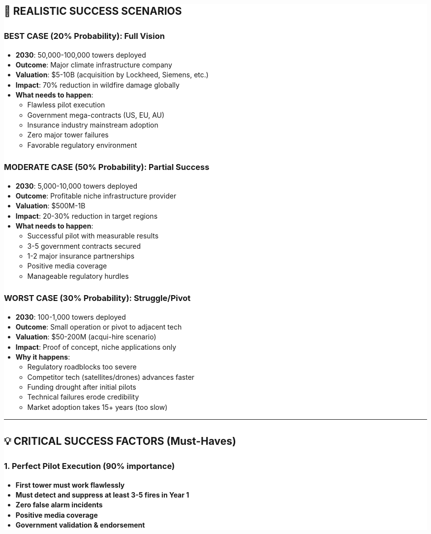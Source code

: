 ## 🎯 REALISTIC SUCCESS SCENARIOS

### **BEST CASE (20% Probability): Full Vision**
- **2030**: 50,000-100,000 towers deployed
- **Outcome**: Major climate infrastructure company
- **Valuation**: $5-10B (acquisition by Lockheed, Siemens, etc.)
- **Impact**: 70% reduction in wildfire damage globally
- **What needs to happen**:
  - Flawless pilot execution
  - Government mega-contracts (US, EU, AU)
  - Insurance industry mainstream adoption
  - Zero major tower failures
  - Favorable regulatory environment

### **MODERATE CASE (50% Probability): Partial Success**
- **2030**: 5,000-10,000 towers deployed
- **Outcome**: Profitable niche infrastructure provider
- **Valuation**: $500M-1B
- **Impact**: 20-30% reduction in target regions
- **What needs to happen**:
  - Successful pilot with measurable results
  - 3-5 government contracts secured
  - 1-2 major insurance partnerships
  - Positive media coverage
  - Manageable regulatory hurdles

### **WORST CASE (30% Probability): Struggle/Pivot**
- **2030**: 100-1,000 towers deployed
- **Outcome**: Small operation or pivot to adjacent tech
- **Valuation**: $50-200M (acqui-hire scenario)
- **Impact**: Proof of concept, niche applications only
- **Why it happens**:
  - Regulatory roadblocks too severe
  - Competitor tech (satellites/drones) advances faster
  - Funding drought after initial pilots
  - Technical failures erode credibility
  - Market adoption takes 15+ years (too slow)

---

## 💡 CRITICAL SUCCESS FACTORS (Must-Haves)

### **1. Perfect Pilot Execution** (90% importance)
- **First tower must work flawlessly**
- **Must detect and suppress at least 3-5 fires in Year 1**
- **Zero false alarm incidents**
- **Positive media coverage**
- **Government validation & endorsement**
